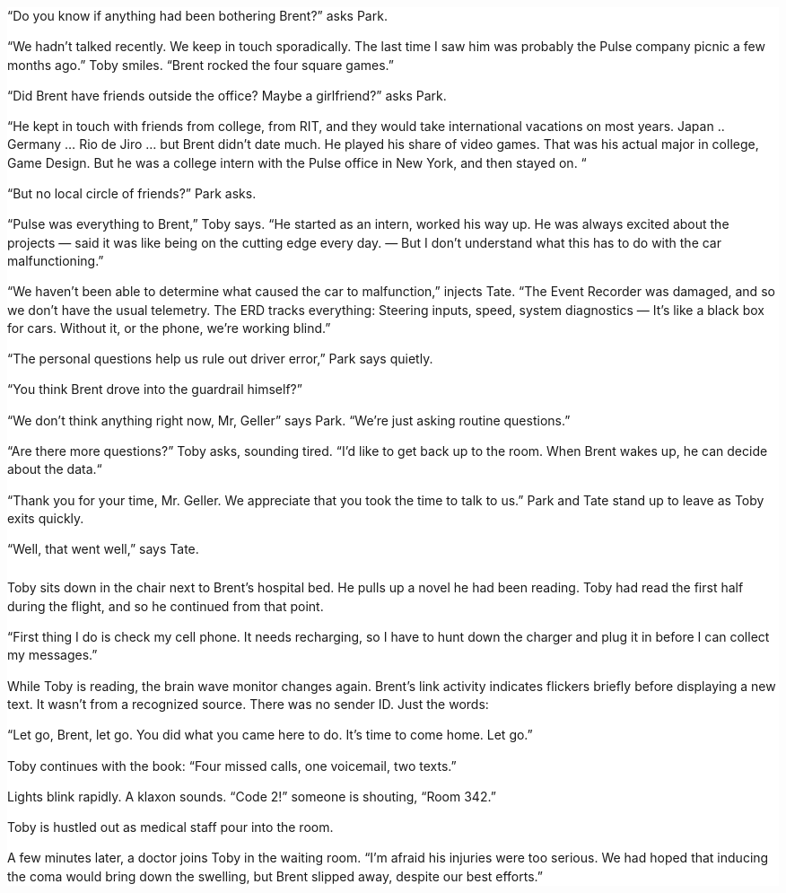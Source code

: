 “Do you know if anything had been bothering Brent?” asks Park. 

“We hadn’t talked recently. We keep in touch sporadically. The last time I saw him was probably the Pulse company picnic a few months ago.” Toby smiles. “Brent rocked the four square games.”

“Did Brent have friends outside the office? Maybe a girlfriend?” asks Park.

“He kept in touch with friends from college, from RIT, and they would take international vacations on most years. Japan .. Germany … Rio de Jiro … but Brent didn’t date much. He played his share of video games. That was his actual major in college, Game Design. But he was a college intern with the Pulse office in New York, and then stayed on. “

“But no local circle of friends?” Park asks.

“Pulse was everything to Brent,” Toby says. “He started as an intern, worked his way up. He was always excited about the projects — said it was like being on the cutting edge every day. — But I don’t understand what this has to do with the car malfunctioning.”

“We haven’t been able to determine what caused the car to malfunction,” injects Tate. “The Event Recorder was damaged, and so we don’t have the usual telemetry. The ERD tracks everything: Steering inputs, speed, system diagnostics — It’s like a black box for cars. Without it, or the phone, we’re working blind.”

“The personal questions help us rule out driver error,” Park says quietly.

“You think Brent drove into the guardrail himself?”

“We don’t think anything right now, Mr, Geller” says Park. “We’re just asking routine questions.”

“Are there more questions?” Toby asks, sounding tired. “I’d like to get back up to the room. When Brent wakes up, he can decide about the data.“

“Thank you for your time, Mr. Geller. We appreciate that you took the time to talk to us.” Park and Tate stand up to leave as Toby exits quickly.

“Well, that went well,” says Tate.

###

Toby sits down in the chair next to Brent’s hospital bed. He pulls up a novel he had been reading. Toby had read the first half during the flight, and so he continued from that point.

“First thing I do is check my cell phone. It needs recharging, so I have to hunt down the charger and plug it in before I can collect my messages.”

While Toby is reading, the brain wave monitor changes again. Brent’s link activity indicates flickers briefly before displaying a new text. It wasn’t from a recognized source. There was no sender ID. Just the words:

“Let go, Brent, let go. You did what you came here to do. It’s time to come home. Let go.”

Toby continues with the book: “Four missed calls, one voicemail, two texts.”

Lights blink rapidly. A klaxon sounds. “Code 2!” someone is shouting, “Room 342.”

Toby is hustled out as medical staff pour into the room.

A few minutes later, a doctor joins Toby in the waiting room. “I’m afraid his injuries were too serious. We had hoped that inducing the coma would bring down the swelling, but Brent slipped away, despite our best efforts.”
